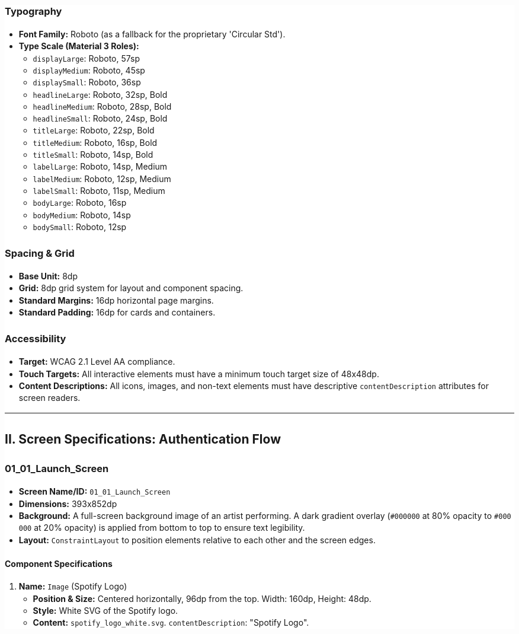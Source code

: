 ### Typography
*   **Font Family:** Roboto (as a fallback for the proprietary 'Circular Std').
*   **Type Scale (Material 3 Roles):**
    *   `displayLarge`: Roboto, 57sp
    *   `displayMedium`: Roboto, 45sp
    *   `displaySmall`: Roboto, 36sp
    *   `headlineLarge`: Roboto, 32sp, Bold
    *   `headlineMedium`: Roboto, 28sp, Bold
    *   `headlineSmall`: Roboto, 24sp, Bold
    *   `titleLarge`: Roboto, 22sp, Bold
    *   `titleMedium`: Roboto, 16sp, Bold
    *   `titleSmall`: Roboto, 14sp, Bold
    *   `labelLarge`: Roboto, 14sp, Medium
    *   `labelMedium`: Roboto, 12sp, Medium
    *   `labelSmall`: Roboto, 11sp, Medium
    *   `bodyLarge`: Roboto, 16sp
    *   `bodyMedium`: Roboto, 14sp
    *   `bodySmall`: Roboto, 12sp

### Spacing & Grid
*   **Base Unit:** 8dp
*   **Grid:** 8dp grid system for layout and component spacing.
*   **Standard Margins:** 16dp horizontal page margins.
*   **Standard Padding:** 16dp for cards and containers.

### Accessibility
*   **Target:** WCAG 2.1 Level AA compliance.
*   **Touch Targets:** All interactive elements must have a minimum touch target size of 48x48dp.
*   **Content Descriptions:** All icons, images, and non-text elements must have descriptive `contentDescription` attributes for screen readers.

---

## II. Screen Specifications: Authentication Flow

### 01_01_Launch_Screen
*   **Screen Name/ID:** `01_01_Launch_Screen`
*   **Dimensions:** 393x852dp
*   **Background:** A full-screen background image of an artist performing. A dark gradient overlay (`#000000` at 80% opacity to `#000000` at 20% opacity) is applied from bottom to top to ensure text legibility.
*   **Layout:** `ConstraintLayout` to position elements relative to each other and the screen edges.

#### Component Specifications
1.  **Name:** `Image` (Spotify Logo)
    *   **Position & Size:** Centered horizontally, 96dp from the top. Width: 160dp, Height: 48dp.
    *   **Style:** White SVG of the Spotify logo.
    *   **Content:** `spotify_logo_white.svg`. `contentDescription`: "Spotify Logo".
